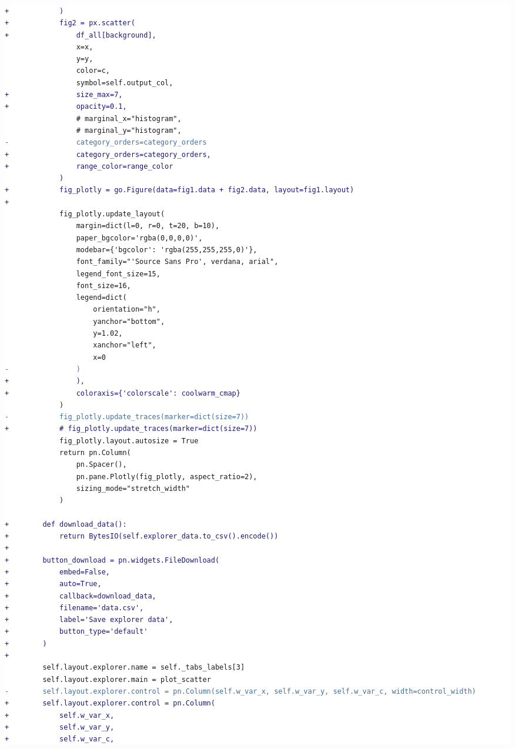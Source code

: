 ```diff
+            )
+            fig2 = px.scatter(
+                df_all[background],
                 x=x,
                 y=y,
                 color=c,
                 symbol=self.output_col,
+                size_max=7,
+                opacity=0.1,
                 # marginal_x="histogram",
                 # marginal_y="histogram",
-                category_orders=category_orders
+                category_orders=category_orders,
+                range_color=range_color
             )
+            fig_plotly = go.Figure(data=fig1.data + fig2.data, layout=fig1.layout)
+
             fig_plotly.update_layout(
                 margin=dict(l=0, r=0, t=20, b=10),
                 paper_bgcolor='rgba(0,0,0,0)',
                 modebar={'bgcolor': 'rgba(255,255,255,0)'},
                 font_family="'Source Sans Pro', verdana, arial",
                 legend_font_size=15,
                 font_size=16,
                 legend=dict(
                     orientation="h",
                     yanchor="bottom",
                     y=1.02,
                     xanchor="left",
                     x=0
-                )
+                ),
+                coloraxis={'colorscale': coolwarm_cmap}
             )
-            fig_plotly.update_traces(marker=dict(size=7))
+            # fig_plotly.update_traces(marker=dict(size=7))
             fig_plotly.layout.autosize = True
             return pn.Column(
                 pn.Spacer(),
                 pn.pane.Plotly(fig_plotly, aspect_ratio=2),
                 sizing_mode="stretch_width"
             )
 
+        def download_data():
+            return BytesIO(self.explorer_data.to_csv().encode())
+
+        button_download = pn.widgets.FileDownload(
+            embed=False,
+            auto=True,
+            callback=download_data,
+            filename='data.csv',
+            label='Save explorer data',
+            button_type='default'
+        )
+
         self.layout.explorer.name = self._tabs_labels[3]
         self.layout.explorer.main = plot_scatter
-        self.layout.explorer.control = pn.Column(self.w_var_x, self.w_var_y, self.w_var_c, width=control_width)
+        self.layout.explorer.control = pn.Column(
+            self.w_var_x,
+            self.w_var_y,
+            self.w_var_c,
```